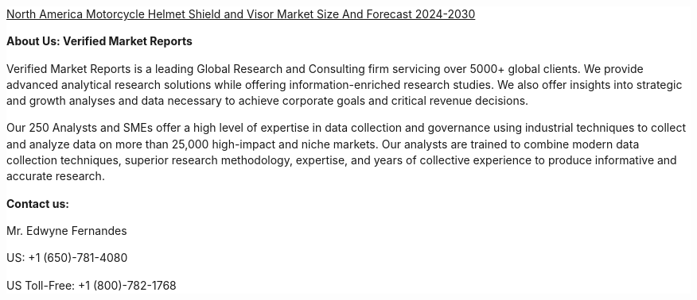 <a href="https://www.verifiedmarketreports.com/product/motorcycle-helmet-shield-and-visor-market/">North America Motorcycle Helmet Shield and Visor Market Size And Forecast 2024-2030</a></strong></span></p></blockquote><p><strong>About Us: Verified Market Reports</strong></p><p>Verified Market Reports is a leading Global Research and Consulting firm servicing over 5000+ global clients. We provide advanced analytical research solutions while offering information-enriched research studies. We also offer insights into strategic and growth analyses and data necessary to achieve corporate goals and critical revenue decisions.</p><p>Our 250 Analysts and SMEs offer a high level of expertise in data collection and governance using industrial techniques to collect and analyze data on more than 25,000 high-impact and niche markets. Our analysts are trained to combine modern data collection techniques, superior research methodology, expertise, and years of collective experience to produce informative and accurate research.</p><p><strong>Contact us:</strong></p><p>Mr. Edwyne Fernandes</p><p>US: +1 (650)-781-4080</p><p>US Toll-Free: +1 (800)-782-1768</p>

